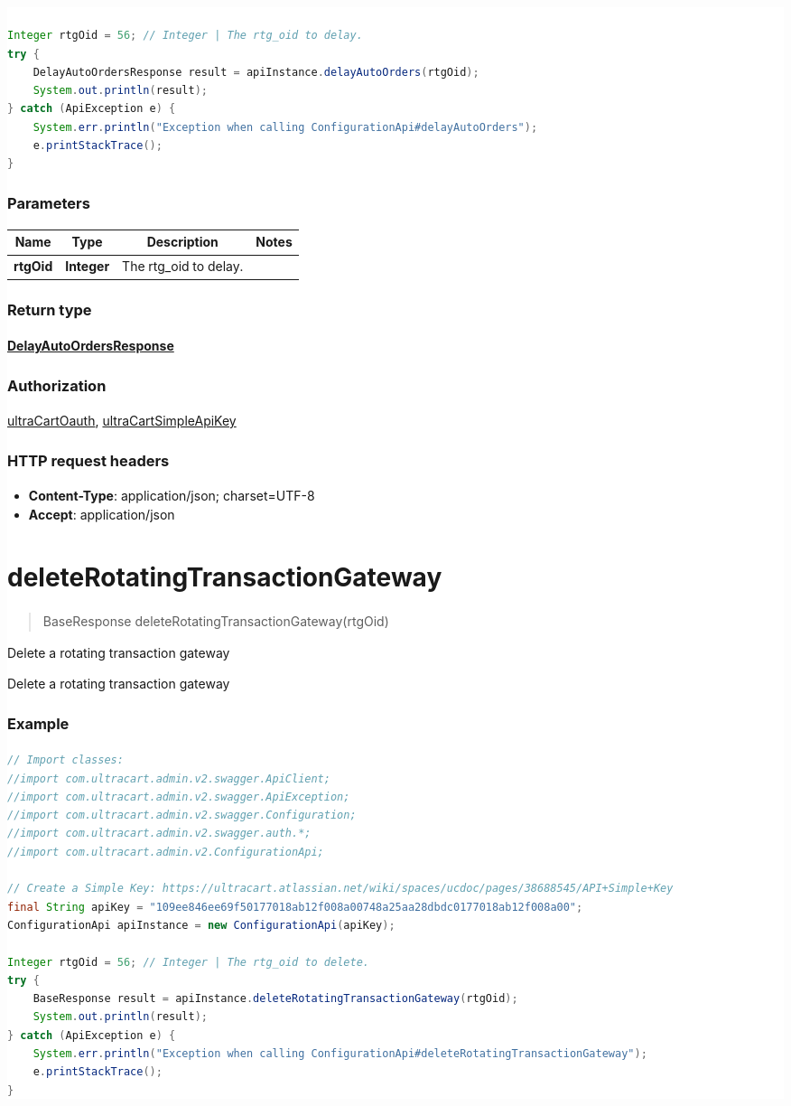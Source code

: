 ```java

Integer rtgOid = 56; // Integer | The rtg_oid to delay.
try {
    DelayAutoOrdersResponse result = apiInstance.delayAutoOrders(rtgOid);
    System.out.println(result);
} catch (ApiException e) {
    System.err.println("Exception when calling ConfigurationApi#delayAutoOrders");
    e.printStackTrace();
}
```

### Parameters

Name | Type | Description  | Notes
------------- | ------------- | ------------- | -------------
 **rtgOid** | **Integer**| The rtg_oid to delay. |

### Return type

[**DelayAutoOrdersResponse**](DelayAutoOrdersResponse.md)

### Authorization

[ultraCartOauth](../README.md#ultraCartOauth), [ultraCartSimpleApiKey](../README.md#ultraCartSimpleApiKey)

### HTTP request headers

 - **Content-Type**: application/json; charset=UTF-8
 - **Accept**: application/json

<a name="deleteRotatingTransactionGateway"></a>
# **deleteRotatingTransactionGateway**
> BaseResponse deleteRotatingTransactionGateway(rtgOid)

Delete a rotating transaction gateway

Delete a rotating transaction gateway 

### Example
```java
// Import classes:
//import com.ultracart.admin.v2.swagger.ApiClient;
//import com.ultracart.admin.v2.swagger.ApiException;
//import com.ultracart.admin.v2.swagger.Configuration;
//import com.ultracart.admin.v2.swagger.auth.*;
//import com.ultracart.admin.v2.ConfigurationApi;

// Create a Simple Key: https://ultracart.atlassian.net/wiki/spaces/ucdoc/pages/38688545/API+Simple+Key
final String apiKey = "109ee846ee69f50177018ab12f008a00748a25aa28dbdc0177018ab12f008a00";
ConfigurationApi apiInstance = new ConfigurationApi(apiKey);

Integer rtgOid = 56; // Integer | The rtg_oid to delete.
try {
    BaseResponse result = apiInstance.deleteRotatingTransactionGateway(rtgOid);
    System.out.println(result);
} catch (ApiException e) {
    System.err.println("Exception when calling ConfigurationApi#deleteRotatingTransactionGateway");
    e.printStackTrace();
}
```

